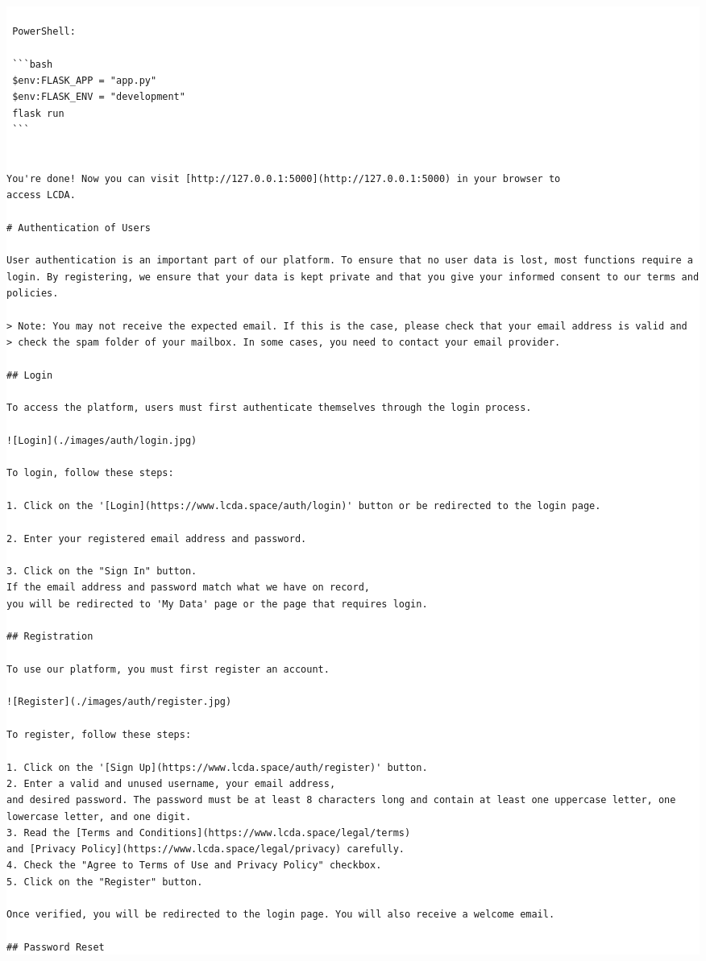    ```
   
    PowerShell:
   
    ```bash
    $env:FLASK_APP = "app.py"
    $env:FLASK_ENV = "development"
    flask run
    ```
   

You're done! Now you can visit [http://127.0.0.1:5000](http://127.0.0.1:5000) in your browser to
access LCDA.

# Authentication of Users

User authentication is an important part of our platform. To ensure that no user data is lost, most functions require a
login. By registering, we ensure that your data is kept private and that you give your informed consent to our terms and
policies.

> Note: You may not receive the expected email. If this is the case, please check that your email address is valid and
> check the spam folder of your mailbox. In some cases, you need to contact your email provider.

## Login

To access the platform, users must first authenticate themselves through the login process.

![Login](./images/auth/login.jpg)

To login, follow these steps:

1. Click on the '[Login](https://www.lcda.space/auth/login)' button or be redirected to the login page.

2. Enter your registered email address and password.

3. Click on the "Sign In" button.
   If the email address and password match what we have on record,
   you will be redirected to 'My Data' page or the page that requires login.

## Registration

To use our platform, you must first register an account.

![Register](./images/auth/register.jpg)

To register, follow these steps:

1. Click on the '[Sign Up](https://www.lcda.space/auth/register)' button.
2. Enter a valid and unused username, your email address,
   and desired password. The password must be at least 8 characters long and contain at least one uppercase letter, one
   lowercase letter, and one digit.
3. Read the [Terms and Conditions](https://www.lcda.space/legal/terms)
   and [Privacy Policy](https://www.lcda.space/legal/privacy) carefully.
4. Check the "Agree to Terms of Use and Privacy Policy" checkbox.
5. Click on the "Register" button.

Once verified, you will be redirected to the login page. You will also receive a welcome email.

## Password Reset
   ```